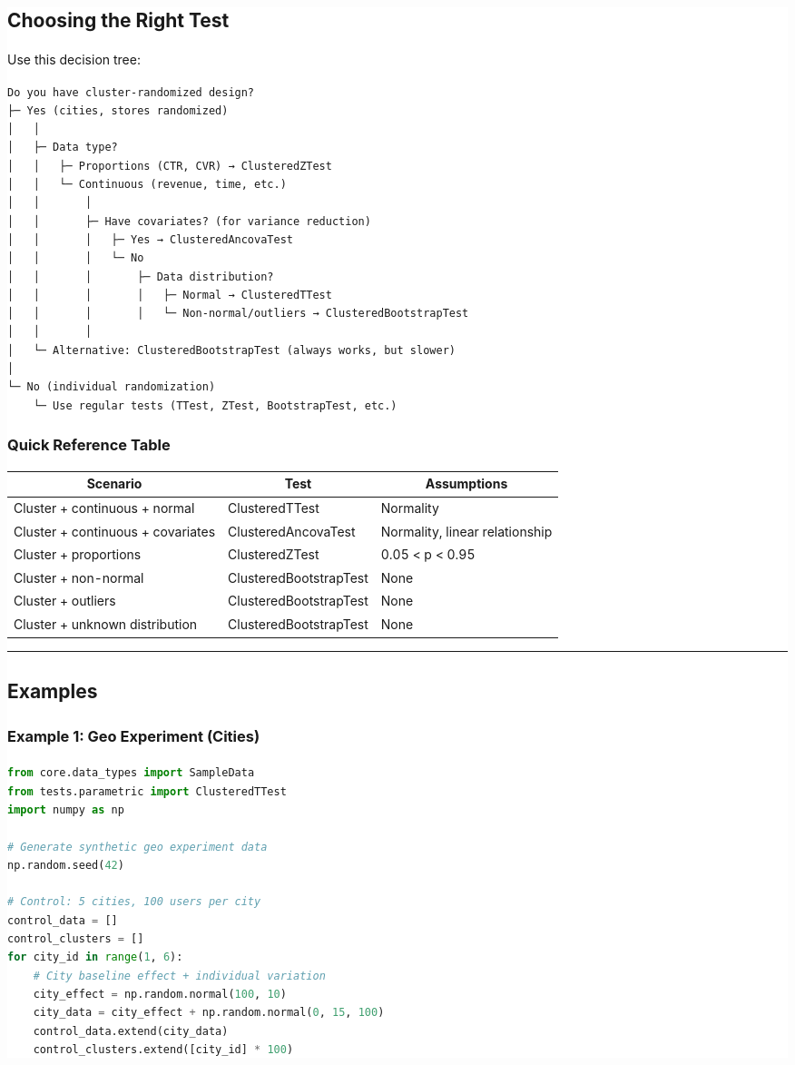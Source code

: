 
## Choosing the Right Test

Use this decision tree:

```
Do you have cluster-randomized design?
├─ Yes (cities, stores randomized)
│   │
│   ├─ Data type?
│   │   ├─ Proportions (CTR, CVR) → ClusteredZTest
│   │   └─ Continuous (revenue, time, etc.)
│   │       │
│   │       ├─ Have covariates? (for variance reduction)
│   │       │   ├─ Yes → ClusteredAncovaTest
│   │       │   └─ No
│   │       │       ├─ Data distribution?
│   │       │       │   ├─ Normal → ClusteredTTest
│   │       │       │   └─ Non-normal/outliers → ClusteredBootstrapTest
│   │       │
│   └─ Alternative: ClusteredBootstrapTest (always works, but slower)
│
└─ No (individual randomization)
    └─ Use regular tests (TTest, ZTest, BootstrapTest, etc.)
```

### Quick Reference Table

| Scenario | Test | Assumptions |
|----------|------|-------------|
| Cluster + continuous + normal | ClusteredTTest | Normality |
| Cluster + continuous + covariates | ClusteredAncovaTest | Normality, linear relationship |
| Cluster + proportions | ClusteredZTest | 0.05 < p < 0.95 |
| Cluster + non-normal | ClusteredBootstrapTest | None |
| Cluster + outliers | ClusteredBootstrapTest | None |
| Cluster + unknown distribution | ClusteredBootstrapTest | None |

---

## Examples

### Example 1: Geo Experiment (Cities)

```python
from core.data_types import SampleData
from tests.parametric import ClusteredTTest
import numpy as np

# Generate synthetic geo experiment data
np.random.seed(42)

# Control: 5 cities, 100 users per city
control_data = []
control_clusters = []
for city_id in range(1, 6):
    # City baseline effect + individual variation
    city_effect = np.random.normal(100, 10)
    city_data = city_effect + np.random.normal(0, 15, 100)
    control_data.extend(city_data)
    control_clusters.extend([city_id] * 100)
```